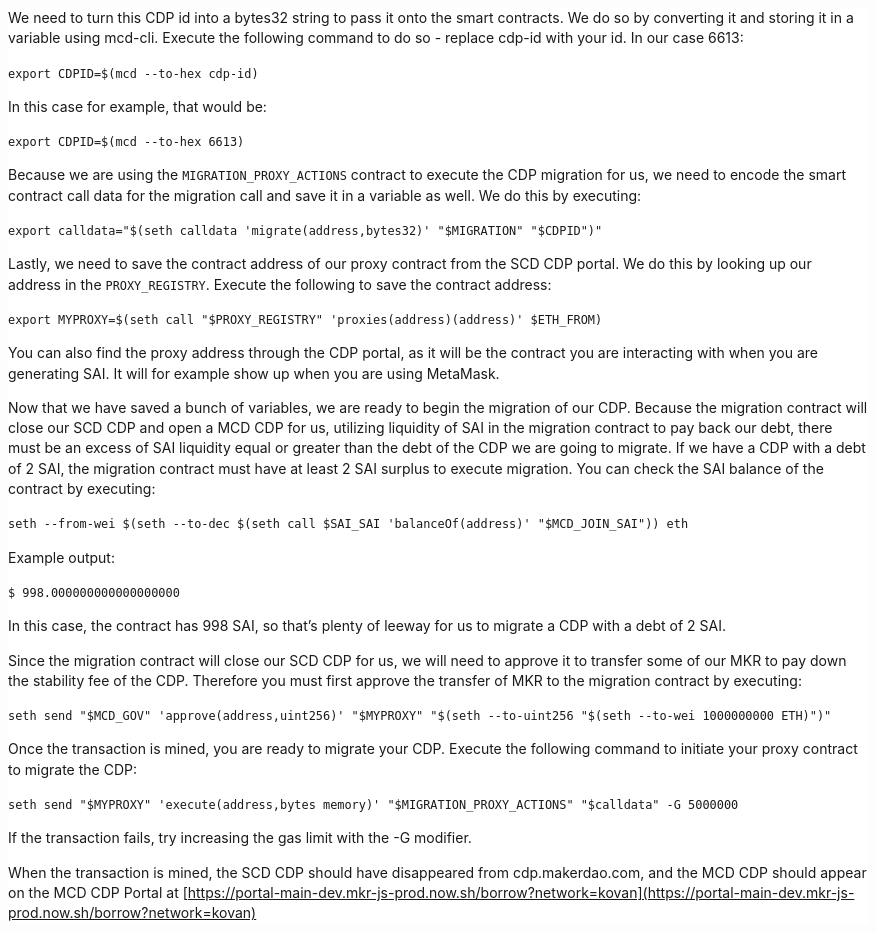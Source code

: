 We need to turn this CDP id into a bytes32 string to pass it onto the smart contracts. We do so by converting it and storing it in a variable using mcd-cli. Execute the following command to do so - replace cdp-id with your id. In our case 6613:

`export CDPID=$(mcd --to-hex cdp-id)`

In this case for example, that would be:

`export CDPID=$(mcd --to-hex 6613)`

Because we are using the `MIGRATION_PROXY_ACTIONS` contract to execute the CDP migration for us, we need to encode the smart contract call data for the migration call and save it in a variable as well. We do this by executing:

`export calldata="$(seth calldata 'migrate(address,bytes32)' "$MIGRATION" "$CDPID")"`

Lastly, we need to save the contract address of our proxy contract from the SCD CDP portal. We do this by looking up our address in the `PROXY_REGISTRY`. Execute the following to save the contract address:

`export MYPROXY=$(seth call "$PROXY_REGISTRY" 'proxies(address)(address)' $ETH_FROM)`

You can also find the proxy address through the CDP portal, as it will be the contract you are interacting with when you are generating SAI. It will for example show up when you are using MetaMask.

Now that we have saved a bunch of variables, we are ready to begin the migration of our CDP. Because the migration contract will close our SCD CDP and open a MCD CDP for us, utilizing liquidity of SAI in the migration contract to pay back our debt, there must be an excess of SAI liquidity equal or greater than the debt of the CDP we are going to migrate. If we have a CDP with a debt of 2 SAI, the migration contract must have at least 2 SAI surplus to execute migration. You can check the SAI balance of the contract by executing:

`seth --from-wei $(seth --to-dec $(seth call $SAI_SAI 'balanceOf(address)' "$MCD_JOIN_SAI")) eth`

Example output:

`$ 998.000000000000000000`

In this case, the contract has 998 SAI, so that’s plenty of leeway for us to migrate a CDP with a debt of 2 SAI.

Since the migration contract will close our SCD CDP for us, we will need to approve it to transfer some of our MKR to pay down the stability fee of the CDP. Therefore you must first approve the transfer of MKR to the migration contract by executing:

`seth send "$MCD_GOV" 'approve(address,uint256)' "$MYPROXY" "$(seth --to-uint256 "$(seth --to-wei 1000000000 ETH)")"`

Once the transaction is mined, you are ready to migrate your CDP. Execute the following command to initiate your proxy contract to migrate the CDP:

`seth send "$MYPROXY" 'execute(address,bytes memory)' "$MIGRATION_PROXY_ACTIONS" "$calldata" -G 5000000`

If the transaction fails, try increasing the gas limit with the -G modifier.

When the transaction is mined, the SCD CDP should have disappeared from cdp.makerdao.com, and the MCD CDP should appear on the MCD CDP Portal at [https://portal-main-dev.mkr-js-prod.now.sh/borrow?network=kovan](https://portal-main-dev.mkr-js-prod.now.sh/borrow?network=kovan)
